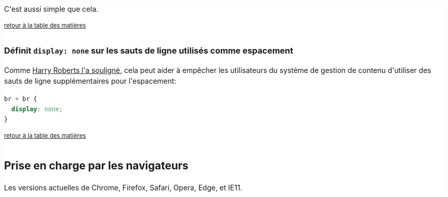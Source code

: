 C'est aussi simple que cela.

<sup>[retour à la table des matières](#table-des-matières)</sup>


### Définit `display: none` sur les sauts de ligne utilisés comme espacement

Comme [Harry Roberts l'a souligné](https://twitter.com/csswizardry/status/1170835532584235008), cela peut aider à empêcher les utilisateurs du système de gestion de contenu d'utiliser des sauts de ligne supplémentaires pour l'espacement:

```css
br + br {
  display: none;
}
```

<sup>[retour à la table des matières](#table-des-matières)</sup>


## Prise en charge par les navigateurs

Les versions actuelles de Chrome, Firefox, Safari, Opera, Edge, et IE11.
